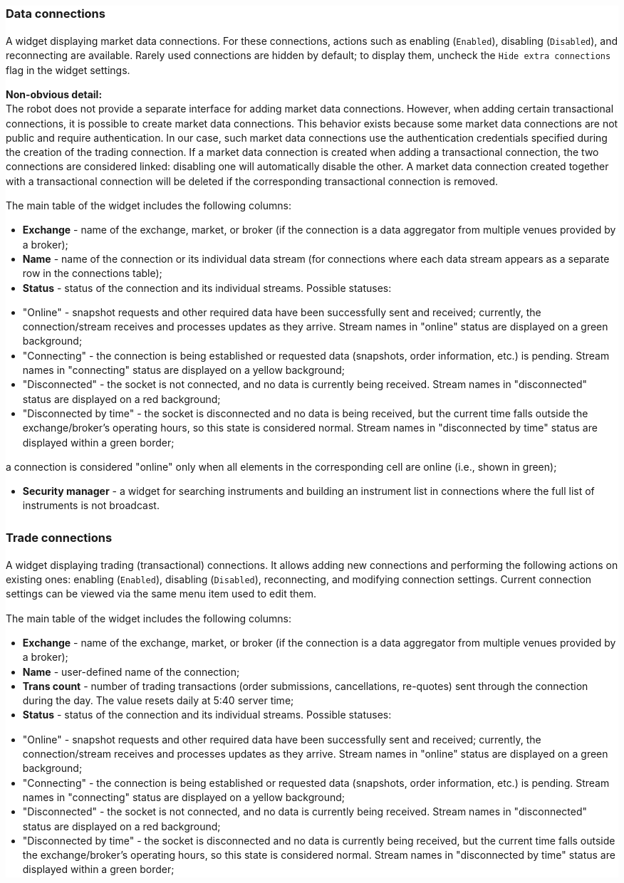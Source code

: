 ### Data connections <Anchor :ids="['data_connections']" />

A widget displaying market data connections. For these connections, actions such as enabling (`Enabled`), disabling (`Disabled`), and reconnecting are available. Rarely used connections are hidden by default; to display them, uncheck the `Hide extra connections` flag in the widget settings.

**Non-obvious detail:**  
The robot does not provide a separate interface for adding market data connections. However, when adding certain transactional connections, it is possible to create market data connections. This behavior exists because some market data connections are not public and require authentication. In our case, such market data connections use the authentication credentials specified during the creation of the trading connection. If a market data connection is created when adding a transactional connection, the two connections are considered linked: disabling one will automatically disable the other. A market data connection created together with a transactional connection will be deleted if the corresponding transactional connection is removed.

The main table of the widget includes the following columns:

- **Exchange** - name of the exchange, market, or broker (if the connection is a data aggregator from multiple venues provided by a broker);
- **Name** - name of the connection or its individual data stream (for connections where each data stream appears as a separate row in the connections table);
- **Status** -  status of the connection and its individual streams. Possible statuses:
 * "Online" - snapshot requests and other required data have been successfully sent and received; currently, the connection/stream receives and processes updates as they arrive. Stream names in "online" status are displayed on a green background;
 * "Connecting" -  the connection is being established or requested data (snapshots, order information, etc.) is pending. Stream names in "connecting" status are displayed on a yellow background;
 * "Disconnected" -  the socket is not connected, and no data is currently being received. Stream names in "disconnected" status are displayed on a red background;
 * "Disconnected by time" - the socket is disconnected and no data is being received, but the current time falls outside the exchange/broker’s operating hours, so this state is considered normal. Stream names in "disconnected by time" status are displayed within a green border;
 
 a connection is considered "online" only when all elements in the corresponding cell are online (i.e., shown in green);
- **Security manager** - a widget for searching instruments and building an instrument list in connections where the full list of instruments is not broadcast.

### Trade connections <Anchor :ids="['trade_connections']" />

A widget displaying trading (transactional) connections. It allows adding new connections and performing the following actions on existing ones: enabling (`Enabled`), disabling (`Disabled`), reconnecting, and modifying connection settings. Current connection settings can be viewed via the same menu item used to edit them.

The main table of the widget includes the following columns:

- **Exchange** - name of the exchange, market, or broker (if the connection is a data aggregator from multiple venues provided by a broker);
- **Name** - user-defined name of the connection;
- **Trans count** - number of trading transactions (order submissions, cancellations, re-quotes) sent through the connection during the day. The value resets daily at 5:40 server time;
- **Status** - status of the connection and its individual streams. Possible statuses:
 * "Online" - snapshot requests and other required data have been successfully sent and received; currently, the connection/stream receives and processes updates as they arrive. Stream names in "online" status are displayed on a green background;
 * "Connecting" -  the connection is being established or requested data (snapshots, order information, etc.) is pending. Stream names in "connecting" status are displayed on a yellow background;
 * "Disconnected" -  the socket is not connected, and no data is currently being received. Stream names in "disconnected" status are displayed on a red background;
 * "Disconnected by time" - the socket is disconnected and no data is currently being received, but the current time falls outside the exchange/broker’s operating hours, so this state is considered normal. Stream names in "disconnected by time" status are displayed within a green border;
 